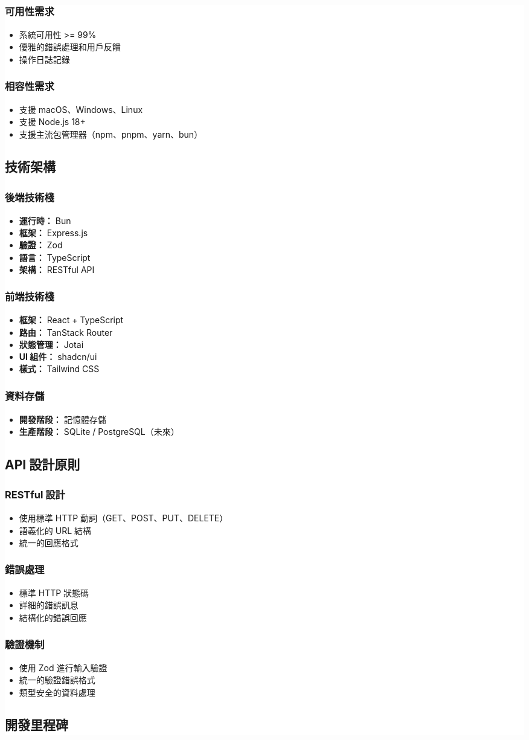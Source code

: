 ### 可用性需求
- 系統可用性 >= 99%
- 優雅的錯誤處理和用戶反饋
- 操作日誌記錄

### 相容性需求
- 支援 macOS、Windows、Linux
- 支援 Node.js 18+
- 支援主流包管理器（npm、pnpm、yarn、bun）

## 技術架構

### 後端技術棧
- **運行時：** Bun
- **框架：** Express.js
- **驗證：** Zod
- **語言：** TypeScript
- **架構：** RESTful API

### 前端技術棧
- **框架：** React + TypeScript
- **路由：** TanStack Router
- **狀態管理：** Jotai
- **UI 組件：** shadcn/ui
- **樣式：** Tailwind CSS

### 資料存儲
- **開發階段：** 記憶體存儲
- **生產階段：** SQLite / PostgreSQL（未來）

## API 設計原則

### RESTful 設計
- 使用標準 HTTP 動詞（GET、POST、PUT、DELETE）
- 語義化的 URL 結構
- 統一的回應格式

### 錯誤處理
- 標準 HTTP 狀態碼
- 詳細的錯誤訊息
- 結構化的錯誤回應

### 驗證機制
- 使用 Zod 進行輸入驗證
- 統一的驗證錯誤格式
- 類型安全的資料處理

## 開發里程碑

